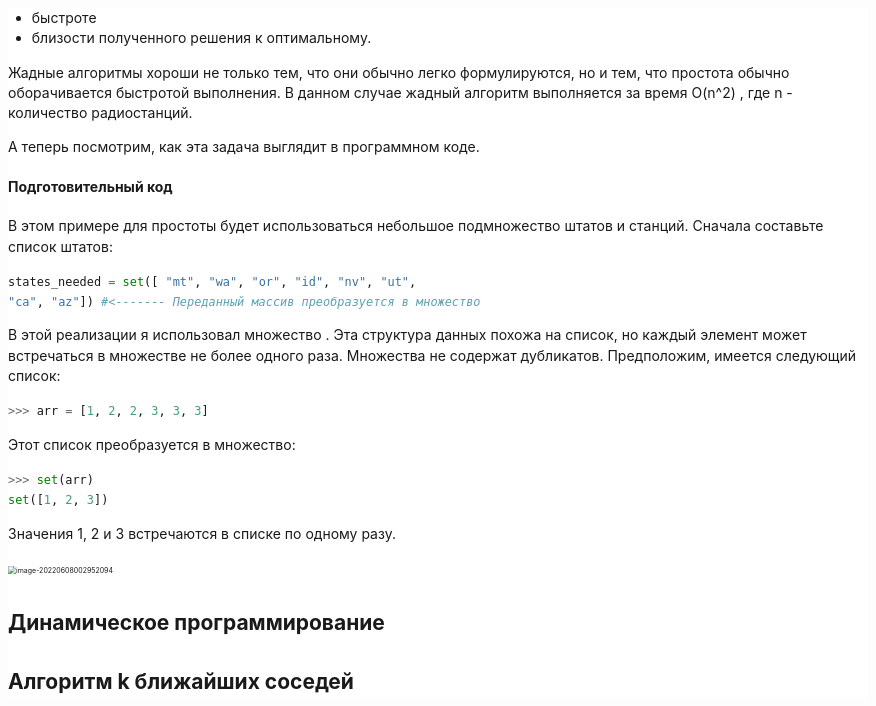 - быстроте
- близости полученного решения к оптимальному.

Жадные алгоритмы хороши не только тем, что они обычно легко формулируются, но и тем, что простота обычно оборачивается быстротой выполнения. В данном случае жадный алгоритм выполняется за время O(n^2) , где n - количество радиостанций.

А теперь посмотрим, как эта задача выглядит в программном коде.

#### Подготовительный код

В этом примере для простоты будет использоваться небольшое подмножество штатов и станций.
Сначала составьте список штатов:

```python
states_needed = set([ "mt", "wa", "or", "id", "nv", "ut",
"са", "az"]) #<------- Переданный массив преобразуется в множество
```

В этой реализации я использовал множество . Эта структура данных похожа
на список, но каждый элемент может встречаться в множестве не более
одного раза. Множества не содержат дубликатов. Предположим, имеется
следующий список:

```python
>>> arr = [1, 2, 2, 3, 3, 3]
```

Этот список преобразуется в множество:

```python
>>> set(arr)
set([1, 2, 3])
```

Значения 1, 2 и 3 встречаются в списке по одному разу.

<img src="C:\Users\Рагнарёк\AppData\Roaming\Typora\typora-user-images\image-20220608002952094.png" alt="image-20220608002952094" style="zoom:50%;" />



## Динамическое программирование

## Алгоритм k ближайших соседей